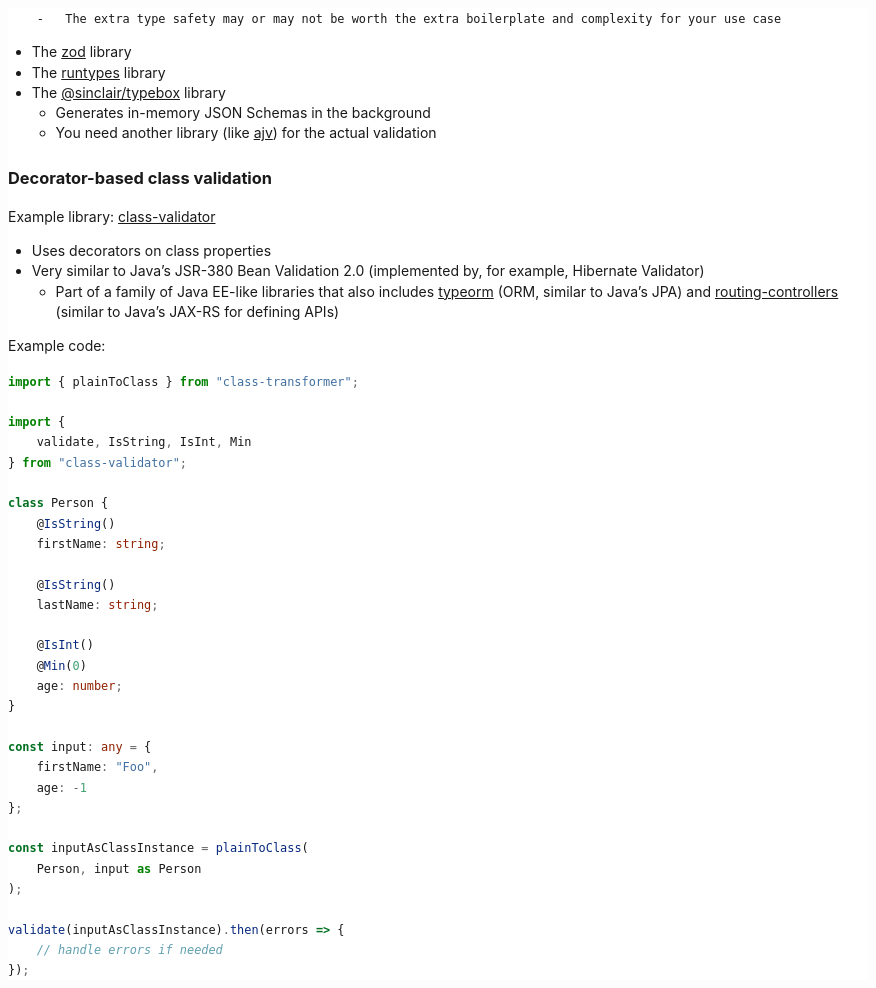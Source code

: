         -   The extra type safety may or may not be worth the extra boilerplate and complexity for your use case
-   The [zod](https://www.npmjs.com/package/zod) library
-   The [runtypes](https://www.npmjs.com/package/runtypes) library
-   The [@sinclair/typebox](https://www.npmjs.com/package/@sinclair/typebox) library
    -   Generates in-memory JSON Schemas in the background
    -   You need another library (like [ajv](https://www.npmjs.com/package/ajv)) for the actual validation

### Decorator-based class validation

Example library: [class-validator](https://www.npmjs.com/package/class-validator)

-   Uses decorators on class properties
-   Very similar to Java’s JSR-380 Bean Validation 2.0 (implemented by, for example, Hibernate Validator)
    -   Part of a family of Java EE-like libraries that also includes [typeorm](https://www.npmjs.com/package/typeorm) (ORM, similar to Java’s JPA) and [routing-controllers](https://www.npmjs.com/package/routing-controllers) (similar to Java’s JAX-RS for defining APIs)

Example code:

```typescript
import { plainToClass } from "class-transformer";

import { 
    validate, IsString, IsInt, Min 
} from "class-validator";

class Person {
    @IsString()
    firstName: string;

    @IsString()
    lastName: string;

    @IsInt()
    @Min(0)
    age: number;
}

const input: any = {
    firstName: "Foo",
    age: -1
};

const inputAsClassInstance = plainToClass(
    Person, input as Person
);

validate(inputAsClassInstance).then(errors => {
    // handle errors if needed
});
```
